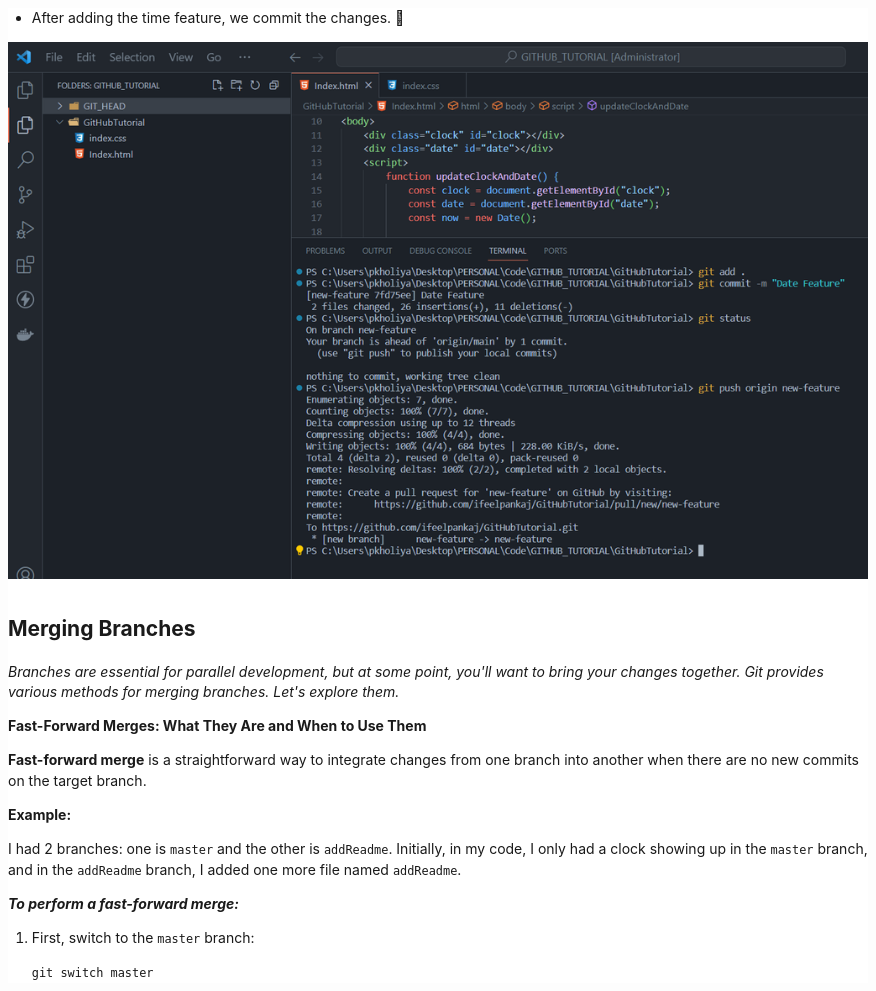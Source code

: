 - After adding the time feature, we commit the changes. 🚀

![Screenshot](./Assets/b5.png)

## Merging Branches

*Branches are essential for parallel development, but at some point, you'll want to bring your changes together. Git provides various methods for merging branches. Let's explore them.*

**Fast-Forward Merges: What They Are and When to Use Them**

**Fast-forward merge** is a straightforward way to integrate changes from one branch into another when there are no new commits on the target branch.

**Example:**

I had 2 branches: one is `master` and the other is `addReadme`. Initially, in my code, I only had a clock showing up in the `master` branch, and in the `addReadme` branch, I added one more file named `addReadme`.

***To perform a fast-forward merge:***

1. First, switch to the `master` branch:

   ```plaintext
   git switch master
   ```

